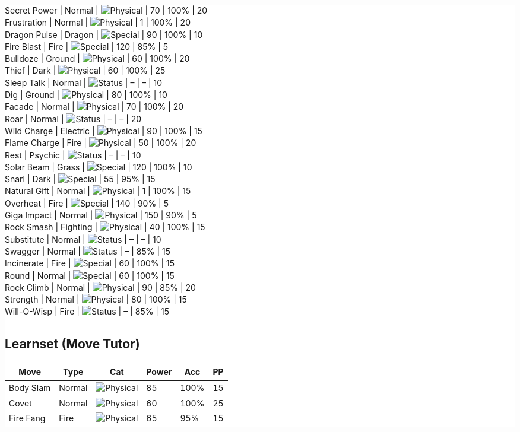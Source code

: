 Secret Power | Normal | ![Physical](https://static.unboundwiki.com/wp-content/assets/icons/ui/physical.png) | 70 | 100% | 20  
Frustration | Normal | ![Physical](https://static.unboundwiki.com/wp-content/assets/icons/ui/physical.png) | 1 | 100% | 20  
Dragon Pulse | Dragon | ![Special](https://static.unboundwiki.com/wp-content/assets/icons/ui/special.png) | 90 | 100% | 10  
Fire Blast | Fire | ![Special](https://static.unboundwiki.com/wp-content/assets/icons/ui/special.png) | 120 | 85% | 5  
Bulldoze | Ground | ![Physical](https://static.unboundwiki.com/wp-content/assets/icons/ui/physical.png) | 60 | 100% | 20  
Thief | Dark | ![Physical](https://static.unboundwiki.com/wp-content/assets/icons/ui/physical.png) | 60 | 100% | 25  
Sleep Talk | Normal | ![Status](https://static.unboundwiki.com/wp-content/assets/icons/ui/status.png) | – | – | 10  
Dig | Ground | ![Physical](https://static.unboundwiki.com/wp-content/assets/icons/ui/physical.png) | 80 | 100% | 10  
Facade | Normal | ![Physical](https://static.unboundwiki.com/wp-content/assets/icons/ui/physical.png) | 70 | 100% | 20  
Roar | Normal | ![Status](https://static.unboundwiki.com/wp-content/assets/icons/ui/status.png) | – | – | 20  
Wild Charge | Electric | ![Physical](https://static.unboundwiki.com/wp-content/assets/icons/ui/physical.png) | 90 | 100% | 15  
Flame Charge | Fire | ![Physical](https://static.unboundwiki.com/wp-content/assets/icons/ui/physical.png) | 50 | 100% | 20  
Rest | Psychic | ![Status](https://static.unboundwiki.com/wp-content/assets/icons/ui/status.png) | – | – | 10  
Solar Beam | Grass | ![Special](https://static.unboundwiki.com/wp-content/assets/icons/ui/special.png) | 120 | 100% | 10  
Snarl | Dark | ![Special](https://static.unboundwiki.com/wp-content/assets/icons/ui/special.png) | 55 | 95% | 15  
Natural Gift | Normal | ![Physical](https://static.unboundwiki.com/wp-content/assets/icons/ui/physical.png) | 1 | 100% | 15  
Overheat | Fire | ![Special](https://static.unboundwiki.com/wp-content/assets/icons/ui/special.png) | 140 | 90% | 5  
Giga Impact | Normal | ![Physical](https://static.unboundwiki.com/wp-content/assets/icons/ui/physical.png) | 150 | 90% | 5  
Rock Smash | Fighting | ![Physical](https://static.unboundwiki.com/wp-content/assets/icons/ui/physical.png) | 40 | 100% | 15  
Substitute | Normal | ![Status](https://static.unboundwiki.com/wp-content/assets/icons/ui/status.png) | – | – | 10  
Swagger | Normal | ![Status](https://static.unboundwiki.com/wp-content/assets/icons/ui/status.png) | – | 85% | 15  
Incinerate | Fire | ![Special](https://static.unboundwiki.com/wp-content/assets/icons/ui/special.png) | 60 | 100% | 15  
Round | Normal | ![Special](https://static.unboundwiki.com/wp-content/assets/icons/ui/special.png) | 60 | 100% | 15  
Rock Climb | Normal | ![Physical](https://static.unboundwiki.com/wp-content/assets/icons/ui/physical.png) | 90 | 85% | 20  
Strength | Normal | ![Physical](https://static.unboundwiki.com/wp-content/assets/icons/ui/physical.png) | 80 | 100% | 15  
Will-O-Wisp | Fire | ![Status](https://static.unboundwiki.com/wp-content/assets/icons/ui/status.png) | – | 85% | 15  
## Learnset (Move Tutor)
Move | Type | Cat | Power | Acc | PP  
---|---|---|---|---|---  
Body Slam | Normal | ![Physical](https://static.unboundwiki.com/wp-content/assets/icons/ui/physical.png) | 85 | 100% | 15  
Covet | Normal | ![Physical](https://static.unboundwiki.com/wp-content/assets/icons/ui/physical.png) | 60 | 100% | 25  
Fire Fang | Fire | ![Physical](https://static.unboundwiki.com/wp-content/assets/icons/ui/physical.png) | 65 | 95% | 15  